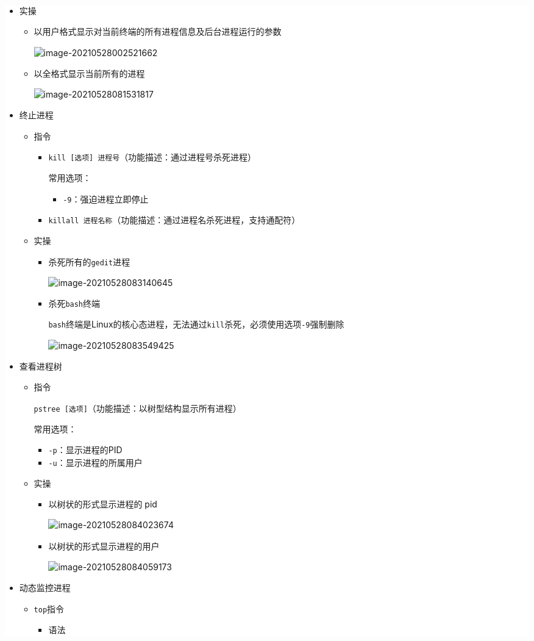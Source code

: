   - 实操

    - 以用户格式显示对当前终端的所有进程信息及后台进程运行的参数
  
      ![image-20210528002521662](/static/img/image-20210528002521662.png)
  
    - 以全格式显示当前所有的进程
  
      ![image-20210528081531817](/static/img/image-20210528081531817.png)
  
- 终止进程

  - 指令

    - `kill [选项] 进程号`（功能描述：通过进程号杀死进程）

      常用选项：

      - `-9`：强迫进程立即停止

    - `killall 进程名称`（功能描述：通过进程名杀死进程，支持通配符）

  - 实操

    - 杀死所有的`gedit`进程

      ![image-20210528083140645](/static/img/image-20210528083140645.png)

    - 杀死`bash`终端

      `bash`终端是Linux的核心态进程，无法通过`kill`杀死，必须使用选项`-9`强制删除

      ![image-20210528083549425](/static/img/image-20210528083549425.png)

- 查看进程树

  - 指令

    `pstree [选项]`（功能描述：以树型结构显示所有进程）

    常用选项：

    - `-p`：显示进程的PID
    - `-u`：显示进程的所属用户

  - 实操

    - 以树状的形式显示进程的 pid

      ![image-20210528084023674](/static/img/image-20210528084023674.png)

    - 以树状的形式显示进程的用户

      ![image-20210528084059173](/static/img/image-20210528084059173.png)

- 动态监控进程

  - `top`指令

    - 语法
